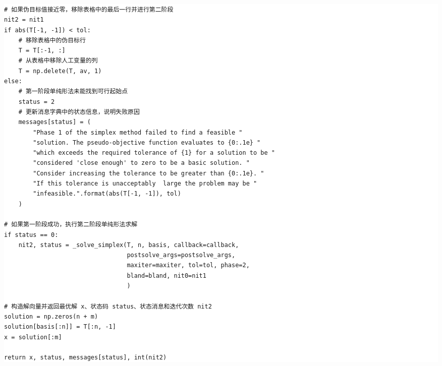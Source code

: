     # 如果伪目标值接近零，移除表格中的最后一行并进行第二阶段
    nit2 = nit1
    if abs(T[-1, -1]) < tol:
        # 移除表格中的伪目标行
        T = T[:-1, :]
        # 从表格中移除人工变量的列
        T = np.delete(T, av, 1)
    else:
        # 第一阶段单纯形法未能找到可行起始点
        status = 2
        # 更新消息字典中的状态信息，说明失败原因
        messages[status] = (
            "Phase 1 of the simplex method failed to find a feasible "
            "solution. The pseudo-objective function evaluates to {0:.1e} "
            "which exceeds the required tolerance of {1} for a solution to be "
            "considered 'close enough' to zero to be a basic solution. "
            "Consider increasing the tolerance to be greater than {0:.1e}. "
            "If this tolerance is unacceptably  large the problem may be "
            "infeasible.".format(abs(T[-1, -1]), tol)
        )

    # 如果第一阶段成功，执行第二阶段单纯形法求解
    if status == 0:
        nit2, status = _solve_simplex(T, n, basis, callback=callback,
                                      postsolve_args=postsolve_args,
                                      maxiter=maxiter, tol=tol, phase=2,
                                      bland=bland, nit0=nit1
                                      )

    # 构造解向量并返回最优解 x、状态码 status、状态消息和迭代次数 nit2
    solution = np.zeros(n + m)
    solution[basis[:n]] = T[:n, -1]
    x = solution[:m]

    return x, status, messages[status], int(nit2)
```